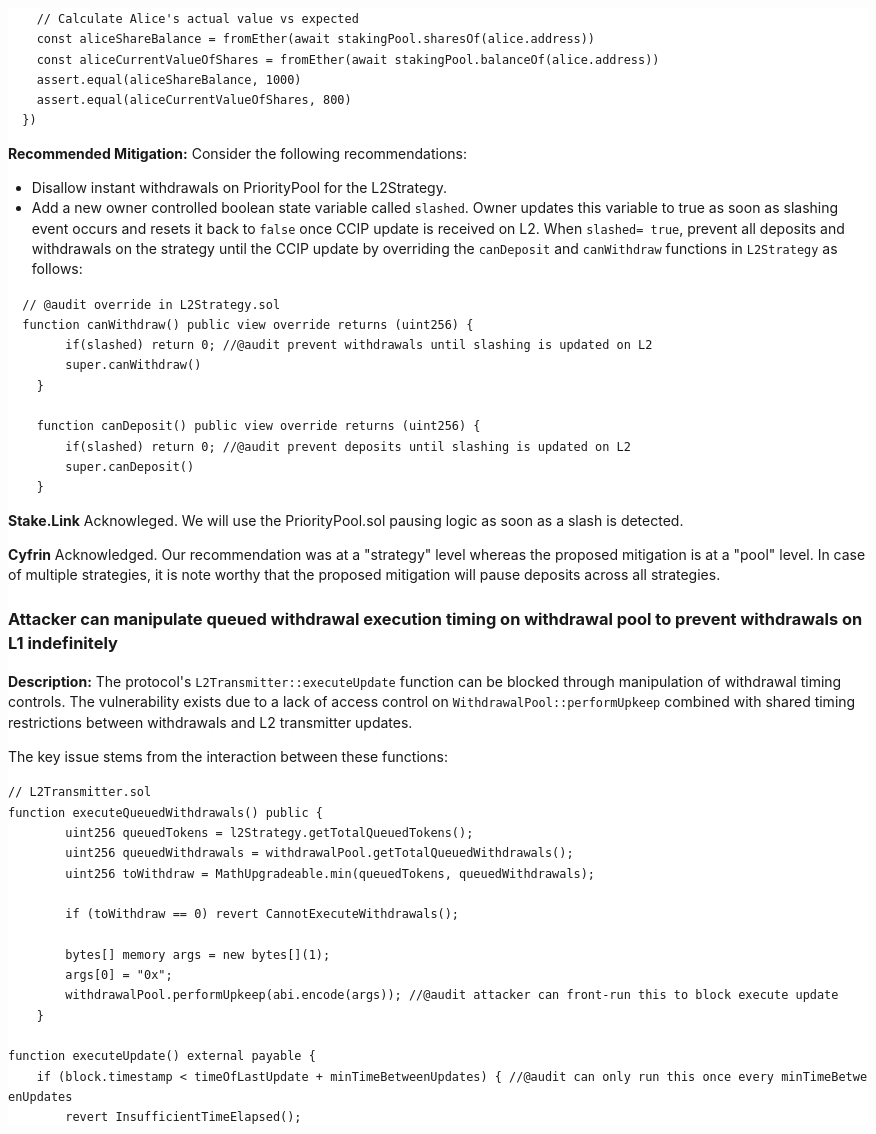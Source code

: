```solidity
    // Calculate Alice's actual value vs expected
    const aliceShareBalance = fromEther(await stakingPool.sharesOf(alice.address))
    const aliceCurrentValueOfShares = fromEther(await stakingPool.balanceOf(alice.address))
    assert.equal(aliceShareBalance, 1000)
    assert.equal(aliceCurrentValueOfShares, 800)
  })
```

**Recommended Mitigation:** Consider the following recommendations:
- Disallow instant withdrawals on PriorityPool for the L2Strategy.
- Add a new owner controlled boolean state variable called `slashed`. Owner updates this variable to true as soon as slashing event occurs and resets it back to `false` once CCIP update is received on L2. When `slashed= true`, prevent all deposits and withdrawals on the strategy until the CCIP update by overriding the `canDeposit` and `canWithdraw` functions in `L2Strategy` as follows:

```solidity
  // @audit override in L2Strategy.sol
  function canWithdraw() public view override returns (uint256) {
        if(slashed) return 0; //@audit prevent withdrawals until slashing is updated on L2
        super.canWithdraw()
    }

    function canDeposit() public view override returns (uint256) {
        if(slashed) return 0; //@audit prevent deposits until slashing is updated on L2
        super.canDeposit()
    }
```

**Stake.Link**
Acknowleged.  We will use the PriorityPool.sol pausing logic as soon as a slash is detected.

**Cyfrin**
Acknowledged. Our recommendation was at a "strategy" level whereas the proposed mitigation is at a "pool" level. In case of multiple strategies, it is note worthy that the proposed mitigation will pause deposits across all strategies.


### Attacker can manipulate queued withdrawal execution timing on withdrawal pool to prevent withdrawals on L1 indefinitely

**Description:** The protocol's `L2Transmitter::executeUpdate` function can be blocked through manipulation of withdrawal timing controls. The vulnerability exists due to a lack of access control on `WithdrawalPool::performUpkeep` combined with shared timing restrictions between withdrawals and L2 transmitter updates.

The key issue stems from the interaction between these functions:
```solidity
// L2Transmitter.sol
function executeQueuedWithdrawals() public {
        uint256 queuedTokens = l2Strategy.getTotalQueuedTokens();
        uint256 queuedWithdrawals = withdrawalPool.getTotalQueuedWithdrawals();
        uint256 toWithdraw = MathUpgradeable.min(queuedTokens, queuedWithdrawals);

        if (toWithdraw == 0) revert CannotExecuteWithdrawals();

        bytes[] memory args = new bytes[](1);
        args[0] = "0x";
        withdrawalPool.performUpkeep(abi.encode(args)); //@audit attacker can front-run this to block execute update
    }

function executeUpdate() external payable {
    if (block.timestamp < timeOfLastUpdate + minTimeBetweenUpdates) { //@audit can only run this once every minTimeBetweenUpdates
        revert InsufficientTimeElapsed();
```